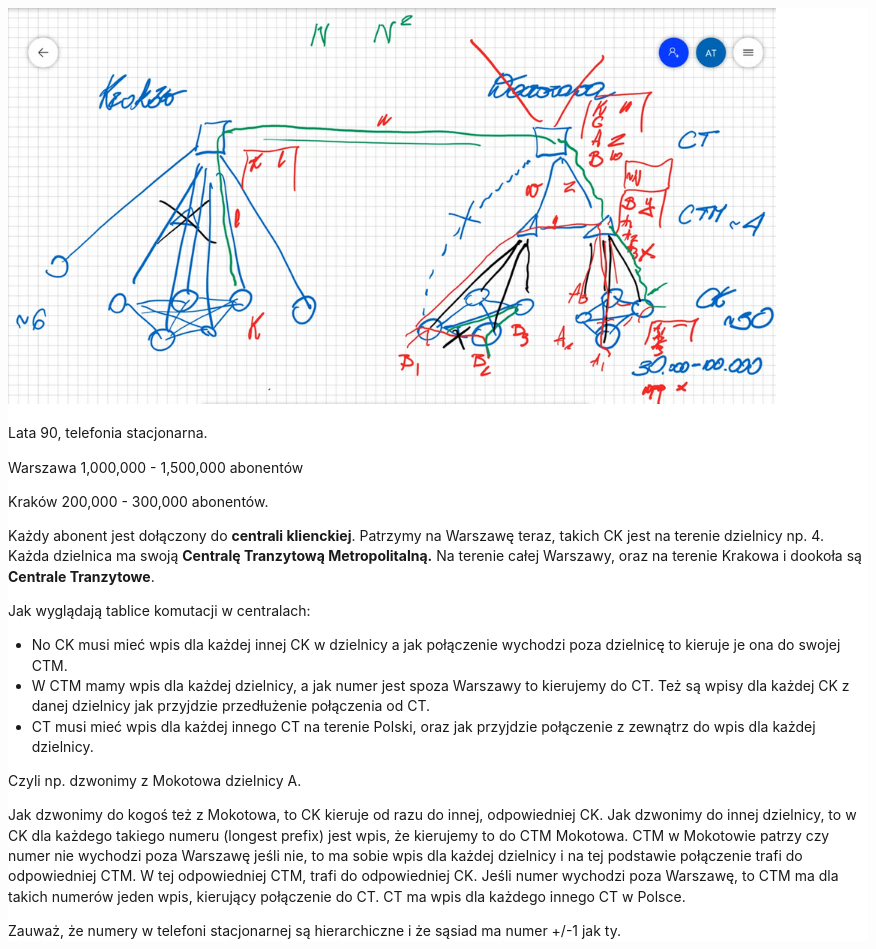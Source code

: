 <img src="img8/3.png" alt="2" style="zoom:75%;" />

Lata 90, telefonia stacjonarna.

Warszawa 1,000,000 - 1,500,000 abonentów

Kraków 200,000 - 300,000 abonentów.

Każdy abonent jest dołączony do **centrali klienckiej**. Patrzymy na Warszawę teraz, takich CK jest na terenie dzielnicy np. 4. Każda dzielnica ma swoją **Centralę Tranzytową Metropolitalną.** Na terenie całej Warszawy, oraz na terenie Krakowa i dookoła są **Centrale Tranzytowe**.

 Jak wyglądają tablice komutacji w centralach:

- No CK musi mieć wpis dla każdej innej CK w dzielnicy a jak połączenie wychodzi poza dzielnicę to kieruje je ona do swojej CTM.
- W CTM mamy wpis dla każdej dzielnicy, a jak numer jest spoza Warszawy to kierujemy do CT. Też są wpisy dla każdej CK z danej dzielnicy jak przyjdzie przedłużenie połączenia od CT.
- CT musi mieć wpis dla każdej innego CT na terenie Polski, oraz jak przyjdzie połączenie z zewnątrz do wpis dla każdej dzielnicy.

Czyli np. dzwonimy z Mokotowa dzielnicy A.

Jak dzwonimy do kogoś też z Mokotowa, to CK kieruje od razu do innej, odpowiedniej CK. Jak dzwonimy do innej dzielnicy, to w CK dla każdego takiego numeru (longest prefix) jest wpis, że kierujemy to do CTM Mokotowa. CTM w Mokotowie patrzy czy numer nie wychodzi poza Warszawę jeśli nie, to ma sobie wpis dla każdej dzielnicy i na tej podstawie połączenie trafi do odpowiedniej CTM. W tej odpowiedniej CTM, trafi do odpowiedniej CK. Jeśli numer wychodzi poza Warszawę, to CTM ma dla takich numerów jeden wpis, kierujący połączenie do CT. CT ma wpis dla każdego innego CT w Polsce.

Zauważ, że numery w telefoni stacjonarnej są hierarchiczne i że sąsiad ma numer +/-1 jak ty.

